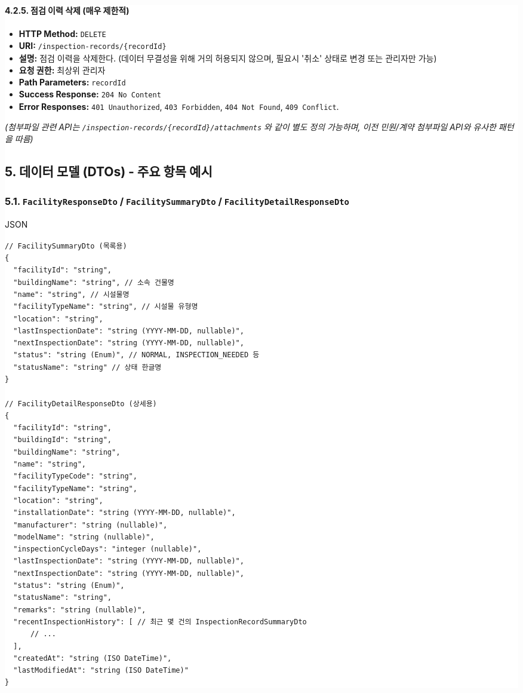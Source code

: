 #### 4.2.5. 점검 이력 삭제 (매우 제한적)

- **HTTP Method:** `DELETE`
- **URI:** `/inspection-records/{recordId}`
- **설명:** 점검 이력을 삭제한다. (데이터 무결성을 위해 거의 허용되지 않으며, 필요시 '취소' 상태로 변경 또는 관리자만 가능)
- **요청 권한:** 최상위 관리자
- **Path Parameters:** `recordId`
- **Success Response:** `204 No Content`
- **Error Responses:** `401 Unauthorized`, `403 Forbidden`, `404 Not Found`, `409 Conflict`.

*(첨부파일 관련 API는 `/inspection-records/{recordId}/attachments` 와 같이 별도 정의 가능하며, 이전 민원/계약 첨부파일 API와 유사한 패턴을 따름)*

## 5. 데이터 모델 (DTOs) - 주요 항목 예시

### 5.1. `FacilityResponseDto` / `FacilitySummaryDto` / `FacilityDetailResponseDto`

JSON

  ```
// FacilitySummaryDto (목록용)
{
    "facilityId": "string",
    "buildingName": "string", // 소속 건물명
    "name": "string", // 시설물명
    "facilityTypeName": "string", // 시설물 유형명
    "location": "string",
    "lastInspectionDate": "string (YYYY-MM-DD, nullable)",
    "nextInspectionDate": "string (YYYY-MM-DD, nullable)",
    "status": "string (Enum)", // NORMAL, INSPECTION_NEEDED 등
    "statusName": "string" // 상태 한글명
}

// FacilityDetailResponseDto (상세용)
{
    "facilityId": "string",
    "buildingId": "string",
    "buildingName": "string",
    "name": "string",
    "facilityTypeCode": "string",
    "facilityTypeName": "string",
    "location": "string",
    "installationDate": "string (YYYY-MM-DD, nullable)",
    "manufacturer": "string (nullable)",
    "modelName": "string (nullable)",
    "inspectionCycleDays": "integer (nullable)",
    "lastInspectionDate": "string (YYYY-MM-DD, nullable)",
    "nextInspectionDate": "string (YYYY-MM-DD, nullable)",
    "status": "string (Enum)",
    "statusName": "string",
    "remarks": "string (nullable)",
    "recentInspectionHistory": [ // 최근 몇 건의 InspectionRecordSummaryDto
        // ...
    ],
    "createdAt": "string (ISO DateTime)",
    "lastModifiedAt": "string (ISO DateTime)"
}
  ```
